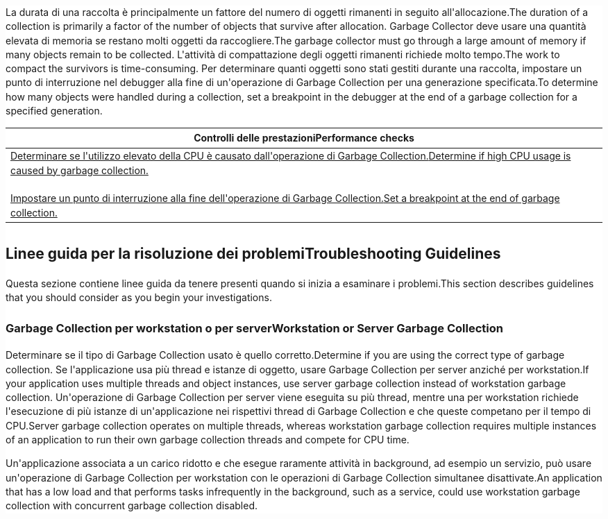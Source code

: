 <span data-ttu-id="bb8ab-228">La durata di una raccolta è principalmente un fattore del numero di oggetti rimanenti in seguito all'allocazione.</span><span class="sxs-lookup"><span data-stu-id="bb8ab-228">The duration of a collection is primarily a factor of the number of objects that survive after allocation.</span></span> <span data-ttu-id="bb8ab-229">Garbage Collector deve usare una quantità elevata di memoria se restano molti oggetti da raccogliere.</span><span class="sxs-lookup"><span data-stu-id="bb8ab-229">The garbage collector must go through a large amount of memory if many objects remain to be collected.</span></span> <span data-ttu-id="bb8ab-230">L'attività di compattazione degli oggetti rimanenti richiede molto tempo.</span><span class="sxs-lookup"><span data-stu-id="bb8ab-230">The work to compact the survivors is time-consuming.</span></span> <span data-ttu-id="bb8ab-231">Per determinare quanti oggetti sono stati gestiti durante una raccolta, impostare un punto di interruzione nel debugger alla fine di un'operazione di Garbage Collection per una generazione specificata.</span><span class="sxs-lookup"><span data-stu-id="bb8ab-231">To determine how many objects were handled during a collection, set a breakpoint in the debugger at the end of a garbage collection for a specified generation.</span></span>

|<span data-ttu-id="bb8ab-232">Controlli delle prestazioni</span><span class="sxs-lookup"><span data-stu-id="bb8ab-232">Performance checks</span></span>|
|------------------------|
|[<span data-ttu-id="bb8ab-233">Determinare se l'utilizzo elevato della CPU è causato dall'operazione di Garbage Collection.</span><span class="sxs-lookup"><span data-stu-id="bb8ab-233">Determine if high CPU usage is caused by garbage collection.</span></span>](#HighCPU)<br /><br /> [<span data-ttu-id="bb8ab-234">Impostare un punto di interruzione alla fine dell'operazione di Garbage Collection.</span><span class="sxs-lookup"><span data-stu-id="bb8ab-234">Set a breakpoint at the end of garbage collection.</span></span>](#GenBreak)|

## <a name="troubleshooting-guidelines"></a><span data-ttu-id="bb8ab-235">Linee guida per la risoluzione dei problemi</span><span class="sxs-lookup"><span data-stu-id="bb8ab-235">Troubleshooting Guidelines</span></span>

<span data-ttu-id="bb8ab-236">Questa sezione contiene linee guida da tenere presenti quando si inizia a esaminare i problemi.</span><span class="sxs-lookup"><span data-stu-id="bb8ab-236">This section describes guidelines that you should consider as you begin your investigations.</span></span>

### <a name="workstation-or-server-garbage-collection"></a><span data-ttu-id="bb8ab-237">Garbage Collection per workstation o per server</span><span class="sxs-lookup"><span data-stu-id="bb8ab-237">Workstation or Server Garbage Collection</span></span>

<span data-ttu-id="bb8ab-238">Determinare se il tipo di Garbage Collection usato è quello corretto.</span><span class="sxs-lookup"><span data-stu-id="bb8ab-238">Determine if you are using the correct type of garbage collection.</span></span> <span data-ttu-id="bb8ab-239">Se l'applicazione usa più thread e istanze di oggetto, usare Garbage Collection per server anziché per workstation.</span><span class="sxs-lookup"><span data-stu-id="bb8ab-239">If your application uses multiple threads and object instances, use server garbage collection instead of workstation garbage collection.</span></span> <span data-ttu-id="bb8ab-240">Un'operazione di Garbage Collection per server viene eseguita su più thread, mentre una per workstation richiede l'esecuzione di più istanze di un'applicazione nei rispettivi thread di Garbage Collection e che queste competano per il tempo di CPU.</span><span class="sxs-lookup"><span data-stu-id="bb8ab-240">Server garbage collection operates on multiple threads, whereas workstation garbage collection requires multiple instances of an application to run their own garbage collection threads and compete for CPU time.</span></span>

<span data-ttu-id="bb8ab-241">Un'applicazione associata a un carico ridotto e che esegue raramente attività in background, ad esempio un servizio, può usare un'operazione di Garbage Collection per workstation con le operazioni di Garbage Collection simultanee disattivate.</span><span class="sxs-lookup"><span data-stu-id="bb8ab-241">An application that has a low load and that performs tasks infrequently in the background, such as a service, could use workstation garbage collection with concurrent garbage collection disabled.</span></span>
